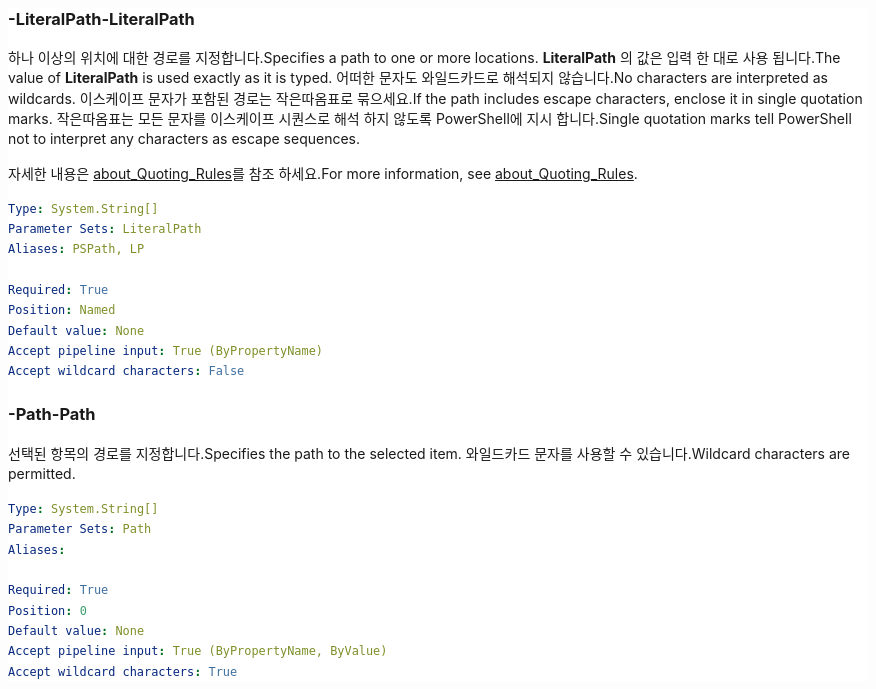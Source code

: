 ### <span data-ttu-id="8d6c1-142">-LiteralPath</span><span class="sxs-lookup"><span data-stu-id="8d6c1-142">-LiteralPath</span></span>

<span data-ttu-id="8d6c1-143">하나 이상의 위치에 대한 경로를 지정합니다.</span><span class="sxs-lookup"><span data-stu-id="8d6c1-143">Specifies a path to one or more locations.</span></span> <span data-ttu-id="8d6c1-144">**LiteralPath** 의 값은 입력 한 대로 사용 됩니다.</span><span class="sxs-lookup"><span data-stu-id="8d6c1-144">The value of **LiteralPath** is used exactly as it is typed.</span></span> <span data-ttu-id="8d6c1-145">어떠한 문자도 와일드카드로 해석되지 않습니다.</span><span class="sxs-lookup"><span data-stu-id="8d6c1-145">No characters are interpreted as wildcards.</span></span> <span data-ttu-id="8d6c1-146">이스케이프 문자가 포함된 경로는 작은따옴표로 묶으세요.</span><span class="sxs-lookup"><span data-stu-id="8d6c1-146">If the path includes escape characters, enclose it in single quotation marks.</span></span> <span data-ttu-id="8d6c1-147">작은따옴표는 모든 문자를 이스케이프 시퀀스로 해석 하지 않도록 PowerShell에 지시 합니다.</span><span class="sxs-lookup"><span data-stu-id="8d6c1-147">Single quotation marks tell PowerShell not to interpret any characters as escape sequences.</span></span>

<span data-ttu-id="8d6c1-148">자세한 내용은 [about_Quoting_Rules](../Microsoft.Powershell.Core/About/about_Quoting_Rules.md)를 참조 하세요.</span><span class="sxs-lookup"><span data-stu-id="8d6c1-148">For more information, see [about_Quoting_Rules](../Microsoft.Powershell.Core/About/about_Quoting_Rules.md).</span></span>

```yaml
Type: System.String[]
Parameter Sets: LiteralPath
Aliases: PSPath, LP

Required: True
Position: Named
Default value: None
Accept pipeline input: True (ByPropertyName)
Accept wildcard characters: False
```

### <span data-ttu-id="8d6c1-149">-Path</span><span class="sxs-lookup"><span data-stu-id="8d6c1-149">-Path</span></span>

<span data-ttu-id="8d6c1-150">선택된 항목의 경로를 지정합니다.</span><span class="sxs-lookup"><span data-stu-id="8d6c1-150">Specifies the path to the selected item.</span></span>
<span data-ttu-id="8d6c1-151">와일드카드 문자를 사용할 수 있습니다.</span><span class="sxs-lookup"><span data-stu-id="8d6c1-151">Wildcard characters are permitted.</span></span>

```yaml
Type: System.String[]
Parameter Sets: Path
Aliases:

Required: True
Position: 0
Default value: None
Accept pipeline input: True (ByPropertyName, ByValue)
Accept wildcard characters: True
```
